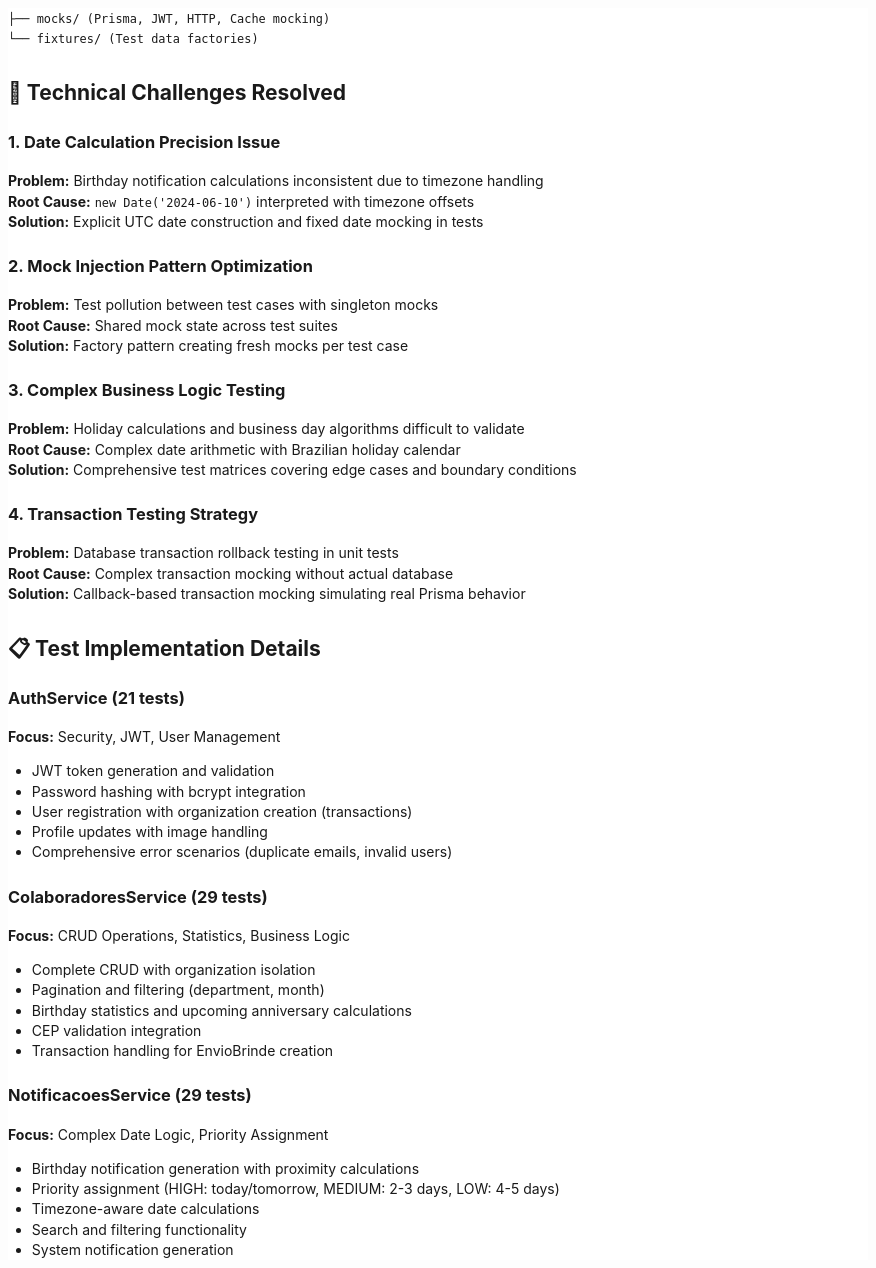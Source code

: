 ```
├── mocks/ (Prisma, JWT, HTTP, Cache mocking)
└── fixtures/ (Test data factories)
```

## 🔧 Technical Challenges Resolved

### 1. Date Calculation Precision Issue
**Problem:** Birthday notification calculations inconsistent due to timezone handling  
**Root Cause:** `new Date('2024-06-10')` interpreted with timezone offsets  
**Solution:** Explicit UTC date construction and fixed date mocking in tests

### 2. Mock Injection Pattern Optimization  
**Problem:** Test pollution between test cases with singleton mocks  
**Root Cause:** Shared mock state across test suites  
**Solution:** Factory pattern creating fresh mocks per test case

### 3. Complex Business Logic Testing
**Problem:** Holiday calculations and business day algorithms difficult to validate  
**Root Cause:** Complex date arithmetic with Brazilian holiday calendar  
**Solution:** Comprehensive test matrices covering edge cases and boundary conditions

### 4. Transaction Testing Strategy
**Problem:** Database transaction rollback testing in unit tests  
**Root Cause:** Complex transaction mocking without actual database  
**Solution:** Callback-based transaction mocking simulating real Prisma behavior

## 📋 Test Implementation Details

### AuthService (21 tests)
**Focus:** Security, JWT, User Management
- JWT token generation and validation
- Password hashing with bcrypt integration  
- User registration with organization creation (transactions)
- Profile updates with image handling
- Comprehensive error scenarios (duplicate emails, invalid users)

### ColaboradoresService (29 tests)  
**Focus:** CRUD Operations, Statistics, Business Logic
- Complete CRUD with organization isolation
- Pagination and filtering (department, month)
- Birthday statistics and upcoming anniversary calculations
- CEP validation integration
- Transaction handling for EnvioBrinde creation

### NotificacoesService (29 tests)
**Focus:** Complex Date Logic, Priority Assignment  
- Birthday notification generation with proximity calculations
- Priority assignment (HIGH: today/tomorrow, MEDIUM: 2-3 days, LOW: 4-5 days)
- Timezone-aware date calculations
- Search and filtering functionality
- System notification generation
